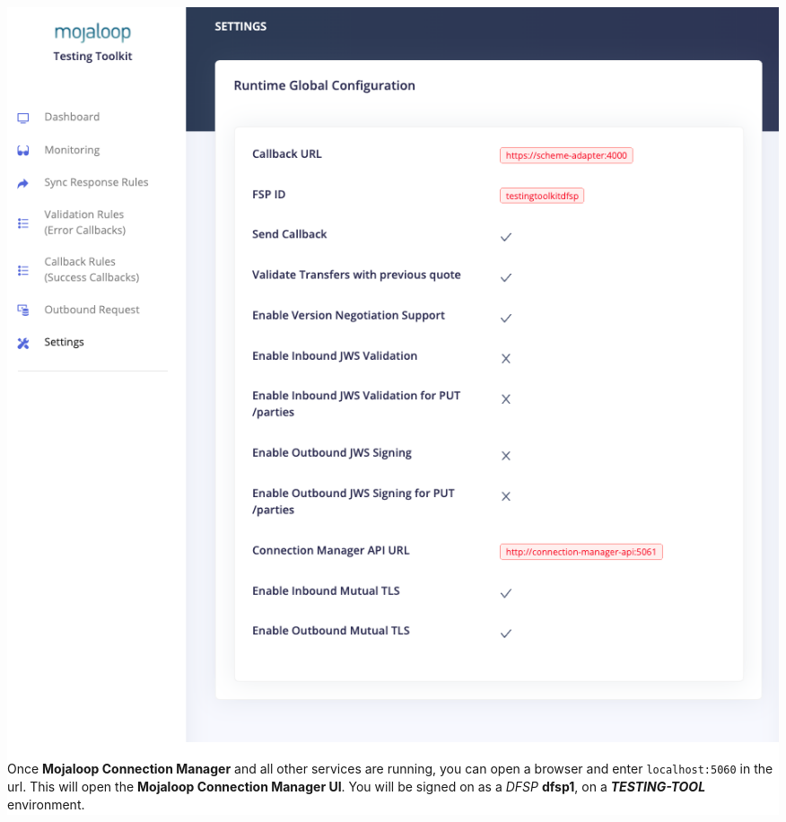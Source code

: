 ![TLS Enabled on Environment](/assets/images/TLS-Enabled-on-Environment.png)


Once **Mojaloop Connection Manager** and all other services are running, you can open a browser and enter ```localhost:5060``` in the url. This will open the **Mojaloop Connection Manager UI**. You will be signed on as a _DFSP_ **dfsp1**, on a _**TESTING-TOOL**_ environment.

